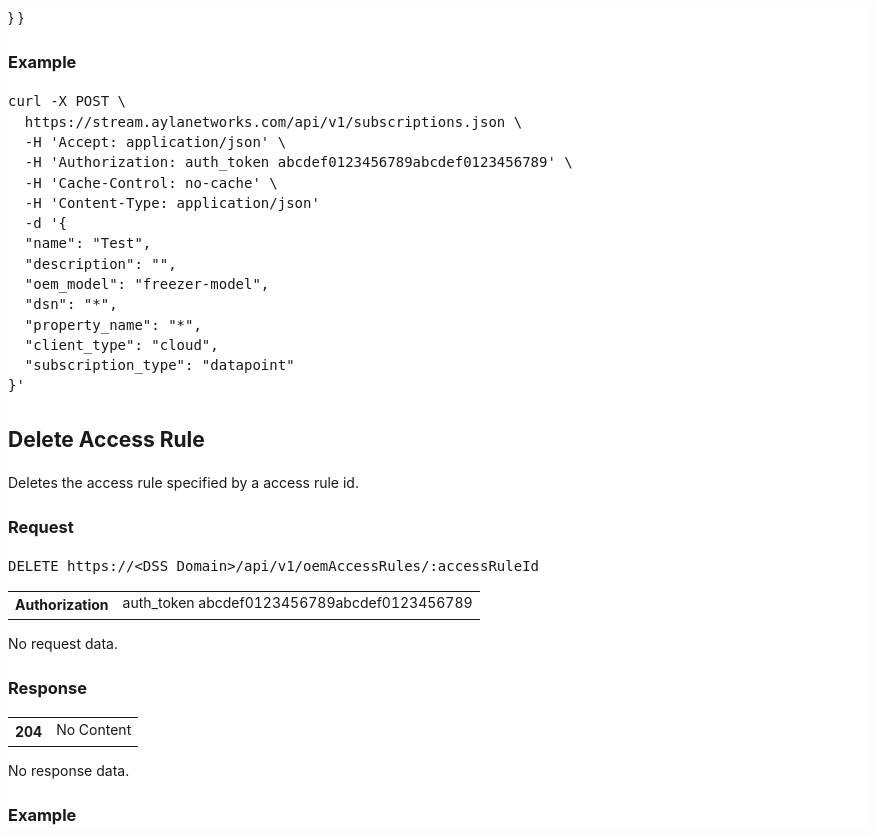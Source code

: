   }
}
</pre>

### Example

<pre>
curl -X POST \
  https://stream.aylanetworks.com/api/v1/subscriptions.json \
  -H 'Accept: application/json' \
  -H 'Authorization: auth_token abcdef0123456789abcdef0123456789' \
  -H 'Cache-Control: no-cache' \
  -H 'Content-Type: application/json'
  -d '{
  "name": "Test",
  "description": "",
  "oem_model": "freezer-model",
  "dsn": "*",
  "property_name": "*",
  "client_type": "cloud",
  "subscription_type": "datapoint"
}'
</pre>

## Delete Access Rule

Deletes the access rule specified by a access rule id.

### Request

<pre>DELETE https://&lt;DSS Domain&gt;/api/v1/oemAccessRules/:accessRuleId</pre>

<table>
  <tr>
    <th>Authorization</th>
    <td>auth_token abcdef0123456789abcdef0123456789</td>
  </tr>
</table>

No request data.

### Response

<table>
  <tr>
    <th>204</th>
    <td>No Content</td>
  </tr>
</table>

No response data.

### Example
